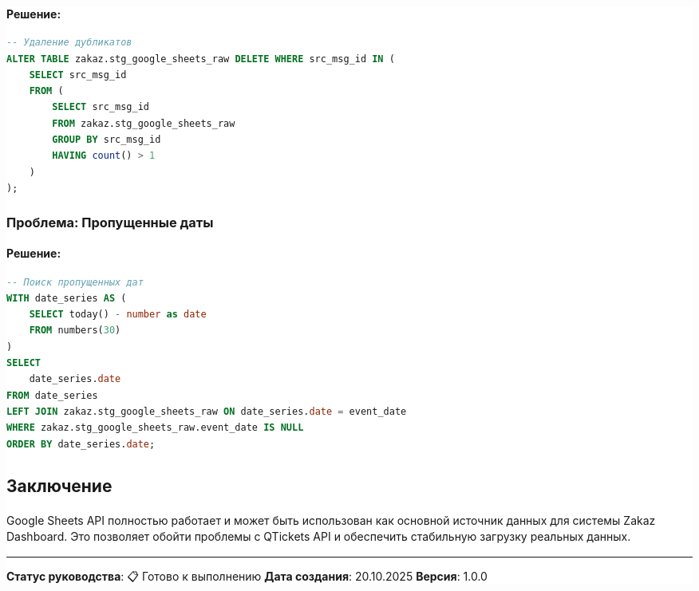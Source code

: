 **Решение:**
```sql
-- Удаление дубликатов
ALTER TABLE zakaz.stg_google_sheets_raw DELETE WHERE src_msg_id IN (
    SELECT src_msg_id
    FROM (
        SELECT src_msg_id
        FROM zakaz.stg_google_sheets_raw
        GROUP BY src_msg_id
        HAVING count() > 1
    )
);
```

### Проблема: Пропущенные даты

**Решение:**
```sql
-- Поиск пропущенных дат
WITH date_series AS (
    SELECT today() - number as date
    FROM numbers(30)
)
SELECT 
    date_series.date
FROM date_series
LEFT JOIN zakaz.stg_google_sheets_raw ON date_series.date = event_date
WHERE zakaz.stg_google_sheets_raw.event_date IS NULL
ORDER BY date_series.date;
```

## Заключение

Google Sheets API полностью работает и может быть использован как основной источник данных для системы Zakaz Dashboard. Это позволяет обойти проблемы с QTickets API и обеспечить стабильную загрузку реальных данных.

---

**Статус руководства**: 📋 Готово к выполнению
**Дата создания**: 20.10.2025
**Версия**: 1.0.0